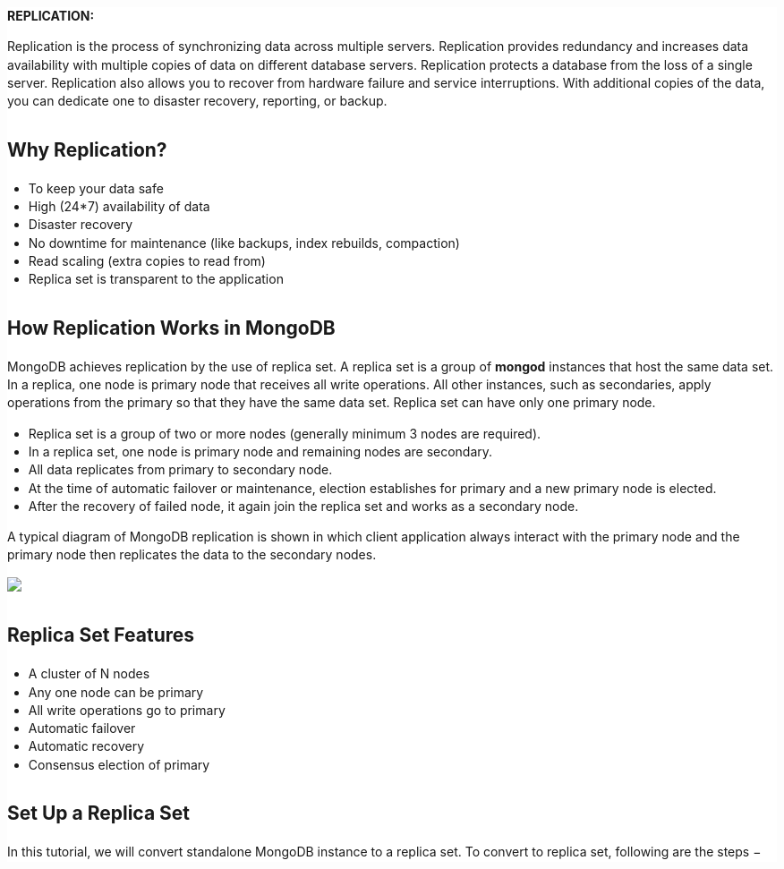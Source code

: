 **REPLICATION:**

Replication is the process of synchronizing data across multiple servers. Replication provides redundancy and increases data availability with multiple copies of data on different database servers. Replication protects a database from the loss of a single server. Replication also allows you to recover from hardware failure and service interruptions. With additional copies of the data, you can dedicate one to disaster recovery, reporting, or backup.

##

## **Why Replication?**

- To keep your data safe
- High (24\*7) availability of data
- Disaster recovery
- No downtime for maintenance (like backups, index rebuilds, compaction)
- Read scaling (extra copies to read from)
- Replica set is transparent to the application

##

## **How Replication Works in MongoDB**

MongoDB achieves replication by the use of replica set. A replica set is a group of  **mongod**  instances that host the same data set. In a replica, one node is primary node that receives all write operations. All other instances, such as secondaries, apply operations from the primary so that they have the same data set. Replica set can have only one primary node.

- Replica set is a group of two or more nodes (generally minimum 3 nodes are required).
- In a replica set, one node is primary node and remaining nodes are secondary.
- All data replicates from primary to secondary node.
- At the time of automatic failover or maintenance, election establishes for primary and a new primary node is elected.
- After the recovery of failed node, it again join the replica set and works as a secondary node.

A typical diagram of MongoDB replication is shown in which client application always interact with the primary node and the primary node then replicates the data to the secondary nodes.

![](RackMultipart20201220-4-1b32190_html_2df45b00bd17aeba.png)

## **Replica Set Features**

- A cluster of N nodes
- Any one node can be primary
- All write operations go to primary
- Automatic failover
- Automatic recovery
- Consensus election of primary

## **Set Up a Replica Set**

In this tutorial, we will convert standalone MongoDB instance to a replica set. To convert to replica set, following are the steps −
